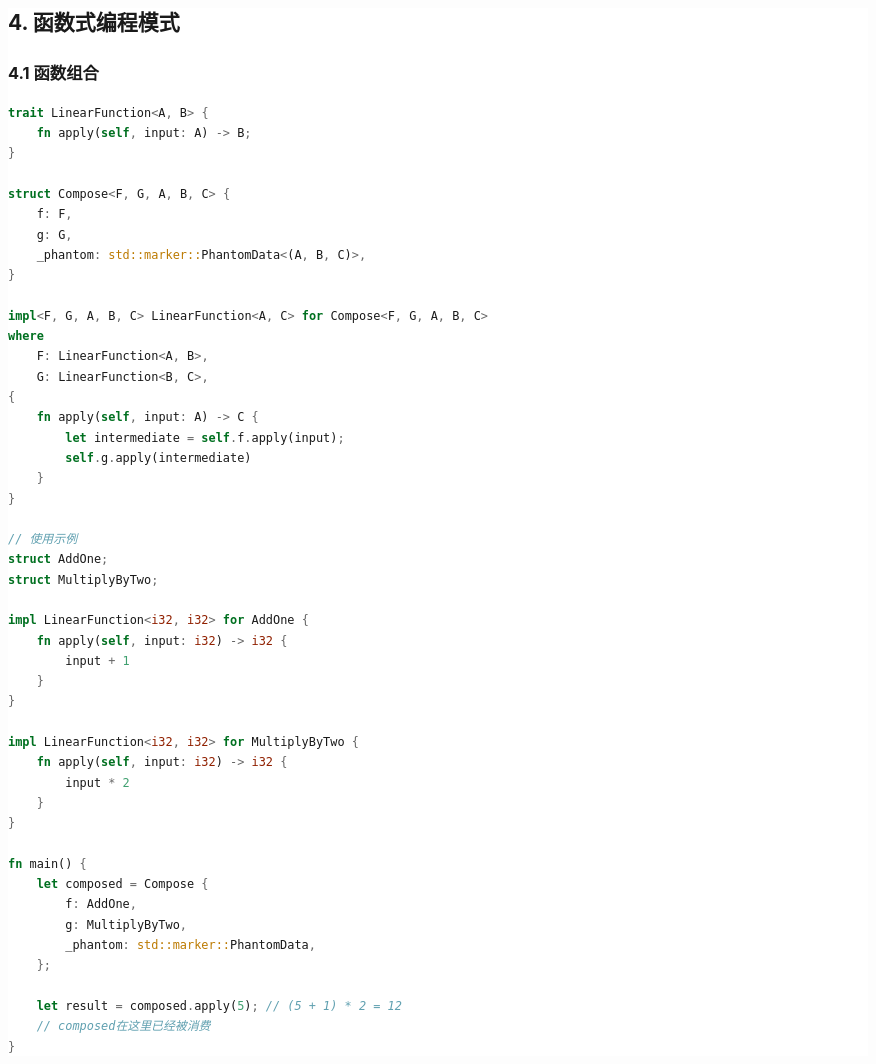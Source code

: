 ## 4. 函数式编程模式

### 4.1 函数组合

```rust
trait LinearFunction<A, B> {
    fn apply(self, input: A) -> B;
}

struct Compose<F, G, A, B, C> {
    f: F,
    g: G,
    _phantom: std::marker::PhantomData<(A, B, C)>,
}

impl<F, G, A, B, C> LinearFunction<A, C> for Compose<F, G, A, B, C>
where
    F: LinearFunction<A, B>,
    G: LinearFunction<B, C>,
{
    fn apply(self, input: A) -> C {
        let intermediate = self.f.apply(input);
        self.g.apply(intermediate)
    }
}

// 使用示例
struct AddOne;
struct MultiplyByTwo;

impl LinearFunction<i32, i32> for AddOne {
    fn apply(self, input: i32) -> i32 {
        input + 1
    }
}

impl LinearFunction<i32, i32> for MultiplyByTwo {
    fn apply(self, input: i32) -> i32 {
        input * 2
    }
}

fn main() {
    let composed = Compose {
        f: AddOne,
        g: MultiplyByTwo,
        _phantom: std::marker::PhantomData,
    };
    
    let result = composed.apply(5); // (5 + 1) * 2 = 12
    // composed在这里已经被消费
}
```
